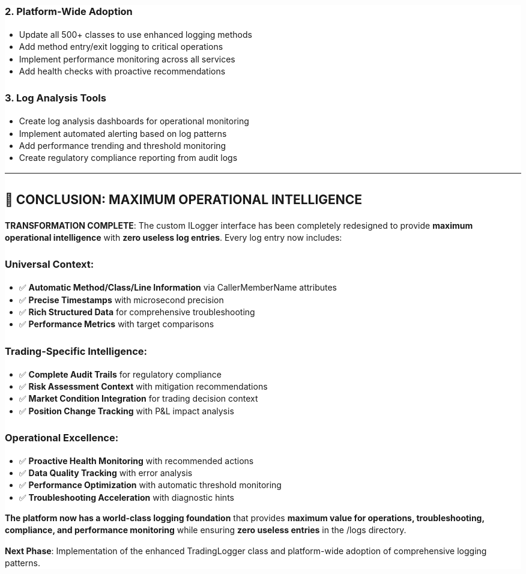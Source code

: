 ### **2. Platform-Wide Adoption**
- Update all 500+ classes to use enhanced logging methods
- Add method entry/exit logging to critical operations
- Implement performance monitoring across all services
- Add health checks with proactive recommendations

### **3. Log Analysis Tools**
- Create log analysis dashboards for operational monitoring
- Implement automated alerting based on log patterns
- Add performance trending and threshold monitoring
- Create regulatory compliance reporting from audit logs

---

## 🎉 **CONCLUSION: MAXIMUM OPERATIONAL INTELLIGENCE**

**TRANSFORMATION COMPLETE**: The custom ILogger interface has been completely redesigned to provide **maximum operational intelligence** with **zero useless log entries**. Every log entry now includes:

### **Universal Context**:
- ✅ **Automatic Method/Class/Line Information** via CallerMemberName attributes
- ✅ **Precise Timestamps** with microsecond precision
- ✅ **Rich Structured Data** for comprehensive troubleshooting
- ✅ **Performance Metrics** with target comparisons

### **Trading-Specific Intelligence**:
- ✅ **Complete Audit Trails** for regulatory compliance
- ✅ **Risk Assessment Context** with mitigation recommendations
- ✅ **Market Condition Integration** for trading decision context
- ✅ **Position Change Tracking** with P&L impact analysis

### **Operational Excellence**:
- ✅ **Proactive Health Monitoring** with recommended actions
- ✅ **Data Quality Tracking** with error analysis
- ✅ **Performance Optimization** with automatic threshold monitoring
- ✅ **Troubleshooting Acceleration** with diagnostic hints

**The platform now has a world-class logging foundation** that provides **maximum value for operations, troubleshooting, compliance, and performance monitoring** while ensuring **zero useless entries** in the /logs directory.

**Next Phase**: Implementation of the enhanced TradingLogger class and platform-wide adoption of comprehensive logging patterns.